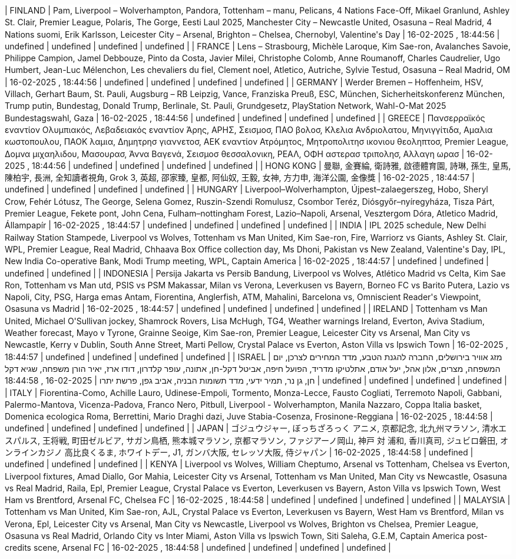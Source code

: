 | FINLAND | Pam, Liverpool – Wolverhampton, Pandora, Tottenham – manu, Pelicans, 4 Nations Face-Off, Mikael Granlund, Ashley St. Clair, Premier League, Polaris, The Gorge, Eesti Laul 2025, Manchester City – Newcastle United, Osasuna – Real Madrid, 4 Nations suomi, Erik Karlsson, Leicester City – Arsenal, Brighton – Chelsea, Chernobyl, Valentine's Day | 16-02-2025 , 18:44:56 | undefined | undefined | undefined | undefined |
| FRANCE | Lens – Strasbourg, Michèle Laroque, Kim Sae-ron, Avalanches Savoie, Philippe Campion, Jamel Debbouze, Pinto da Costa, Javier Milei, Christophe Colomb, Anne Roumanoff, Charles Caudrelier, Ugo Humbert, Jean-Luc Mélenchon, Les chevaliers du fiel, Clement noel, Atletico, Autriche, Sylvie Testud, Osasuna – Real Madrid, OM | 16-02-2025 , 18:44:56 | undefined | undefined | undefined | undefined |
| GERMANY | Werder Bremen – Hoffenheim, HSV, Villach, Gerhart Baum, St. Pauli, Augsburg – RB Leipzig, Vance, Franziska Preuß, ESC, München, Sicherheitskonferenz München, Trump putin, Bundestag, Donald Trump, Berlinale, St. Pauli, Grundgesetz, PlayStation Network, Wahl-O-Mat 2025 Bundestagswahl, Gaza | 16-02-2025 , 18:44:56 | undefined | undefined | undefined | undefined |
| GREECE | Πανσερραϊκός εναντίον Ολυμπιακός, Λεβαδειακός εναντίον Άρης, ΑΡΗΣ, Σεισμοσ, ΠΑΟ βολοσ, Κλελια Ανδριολατου, Μηνιγγίτιδα, Αμαλια κωστοπουλου, ΠΑΟΚ λαμια, Δημητρησ γιαννετοσ, ΑΕΚ εναντίον Ατρόμητος, Μητροπολιτησ ικονιου θεοληπτοσ, Premier League, Δομνα μιχαηλιδου, Μασουρασ, Άννα Βαγενά, Σεισμοσ θεσσαλονικη, ΡΕΑΛ, ΟΦΗ αστερασ τριπολησ, Αλλαγη ωρασ | 16-02-2025 , 18:44:56 | undefined | undefined | undefined | undefined |
| HONG KONG | 曼聯, 金賽綸, 衛詩雅, 啟德體育園, 詩琳, 孫生, 皇馬, 陳柏宇, 長洲, 全知讀者視角, Grok 3, 英超, 邵家臻, 皇都, 阿仙奴, 王毅, 女神, 方力申, 海洋公園, 金像獎 | 16-02-2025 , 18:44:57 | undefined | undefined | undefined | undefined |
| HUNGARY | Liverpool–Wolverhampton, Újpest–zalaegerszeg, Hobo, Sheryl Crow, Fehér Lótusz, The George, Selena Gomez, Ruszin-Szendi Romulusz, Csombor Teréz, Diósgyőr–nyíregyháza, Tisza Párt, Premier League, Fekete pont, John Cena, Fulham–nottingham Forest, Lazio–Napoli, Arsenal, Vesztergom Dóra, Atletico Madrid, Állampapír | 16-02-2025 , 18:44:57 | undefined | undefined | undefined | undefined |
| INDIA | IPL 2025 schedule, New Delhi Railway Station Stampede, Liverpool vs Wolves, Tottenham vs Man United, Kim Sae-ron, Fire, Warriorz vs Giants, Ashley St. Clair, WPL, Premier League, Real Madrid, Chhaava Box Office collection day, Ms Dhoni, Pakistan vs New Zealand, Valentine's Day, IPL, New India Co-operative Bank, Modi Trump meeting, WPL, Captain America | 16-02-2025 , 18:44:57 | undefined | undefined | undefined | undefined |
| INDONESIA | Persija Jakarta vs Persib Bandung, Liverpool vs Wolves, Atlético Madrid vs Celta, Kim Sae Ron, Tottenham vs Man utd, PSIS vs PSM Makassar, Milan vs Verona, Leverkusen vs Bayern, Borneo FC vs Barito Putera, Lazio vs Napoli, City, PSG, Harga emas Antam, Fiorentina, Anglerfish, ATM, Mahalini, Barcelona vs, Omniscient Reader's Viewpoint, Osasuna vs Madrid | 16-02-2025 , 18:44:57 | undefined | undefined | undefined | undefined |
| IRELAND | Tottenham vs Man United, Michael O'Sullivan jockey, Shamrock Rovers, Lisa McHugh, TG4, Weather warnings Ireland, Everton, Aviva Stadium, Weather forecast, Mayo v Tyrone, Grainne Seoige, Kim Sae-ron, Premier League, Leicester City vs Arsenal, Man City vs Newcastle, Kerry v Dublin, South Anne Street, Marti Pellow, Crystal Palace vs Everton, Aston Villa vs Ipswich Town | 16-02-2025 , 18:44:57 | undefined | undefined | undefined | undefined |
| ISRAEL | מזג אוויר בירושלים, החברה להגנת הטבע, מדד המחירים לצרכן, יום המשפחה, מצרים, אלון אהל, יעל אודם, אתלטיקו מדריד, הפועל חיפה, אביטל דקל-חן, אתונה, עופר קלדרון, דודו ארז, יאיר הורן משפחה, שגיא דקל חן, גן נר, תמיר ידעי, מדד תשומות הבניה, אביב גפן, פרשת יתרו | 16-02-2025 , 18:44:58 | undefined | undefined | undefined | undefined |
| ITALY | Fiorentina-Como, Achille Lauro, Udinese-Empoli, Tormento, Monza-Lecce, Fausto Cogliati, Terremoto Napoli, Gabbani, Palermo-Mantova, Vicenza-Padova, Franco Nero, Pitbull, Liverpool - Wolverhampton, Manila Nazzaro, Coppa Italia basket, Domenica ecologica Roma, Berrettini, Mario Draghi dazi, Juve Stabia-Cosenza, Frosinone-Reggiana | 16-02-2025 , 18:44:58 | undefined | undefined | undefined | undefined |
| JAPAN | ゴジュウジャー, ぼっちざろっく アニメ, 京都記念, 北九州マラソン, 清水エスパルス, 王将戦, 町田ゼルビア, サガン鳥栖, 熊本城マラソン, 京都マラソン, ファジアーノ岡山, 神戸 対 浦和, 香川真司, ジュビロ磐田, オンラインカジノ 高比良くるま, ホワイトデー, J1, ガンバ大阪, セレッソ大阪, 侍ジャパン | 16-02-2025 , 18:44:58 | undefined | undefined | undefined | undefined |
| KENYA | Liverpool vs Wolves, William Cheptumo, Arsenal vs Tottenham, Chelsea vs Everton, Liverpool fixtures, Amad Diallo, Gor Mahia, Leicester City vs Arsenal, Tottenham vs Man United, Man City vs Newcastle, Osasuna vs Real Madrid, Raila, Epl, Premier League, Crystal Palace vs Everton, Leverkusen vs Bayern, Aston Villa vs Ipswich Town, West Ham vs Brentford, Arsenal FC, Chelsea FC | 16-02-2025 , 18:44:58 | undefined | undefined | undefined | undefined |
| MALAYSIA | Tottenham vs Man United, Kim Sae-ron, AJL, Crystal Palace vs Everton, Leverkusen vs Bayern, West Ham vs Brentford, Milan vs Verona, Epl, Leicester City vs Arsenal, Man City vs Newcastle, Liverpool vs Wolves, Brighton vs Chelsea, Premier League, Osasuna vs Real Madrid, Orlando City vs Inter Miami, Aston Villa vs Ipswich Town, Siti Saleha, G.E.M, Captain America post-credits scene, Arsenal FC | 16-02-2025 , 18:44:58 | undefined | undefined | undefined | undefined |